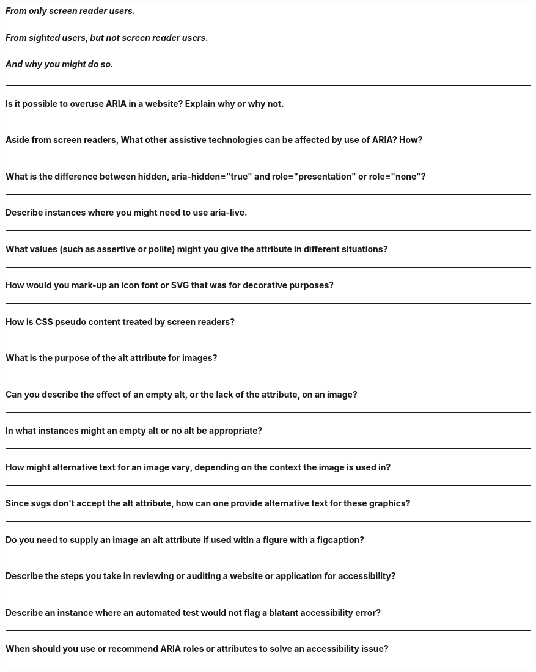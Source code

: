 ##### From only screen reader users.

##### From sighted users, but not screen reader users.

##### And why you might do so.
---
#### Is it possible to overuse ARIA in a website? Explain why or why not.
---
#### Aside from screen readers, What other assistive technologies can be affected by use of ARIA? How?
---
#### What is the difference between hidden, aria-hidden="true" and role="presentation" or role="none"?
---
#### Describe instances where you might need to use aria-live.
---
#### What values (such as assertive or polite) might you give the attribute in different situations?
---
#### How would you mark-up an icon font or SVG that was for decorative purposes?
---
#### How is CSS pseudo content treated by screen readers?
---
#### What is the purpose of the alt attribute for images?
---
#### Can you describe the effect of an empty alt, or the lack of the attribute, on an image?
---
#### In what instances might an empty alt or no alt be appropriate?
---
#### How might alternative text for an image vary, depending on the context the image is used in?
---
#### Since svgs don’t accept the alt attribute, how can one provide alternative text for these graphics?
---
#### Do you need to supply an image an alt attribute if used witin a figure with a figcaption?
---
#### Describe the steps you take in reviewing or auditing a website or application for accessibility?
---
#### Describe an instance where an automated test would not flag a blatant accessibility error?
---
#### When should you use or recommend ARIA roles or attributes to solve an accessibility issue?
---